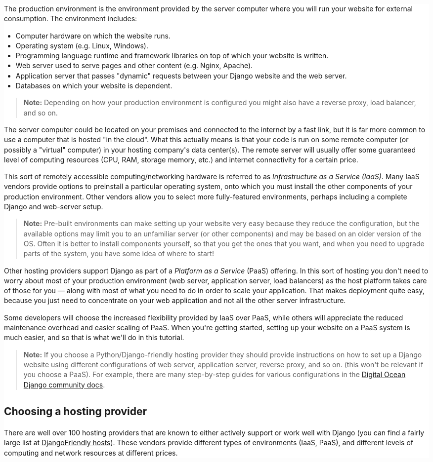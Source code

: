 The production environment is the environment provided by the server computer where you will run your website for external consumption. The environment includes:

- Computer hardware on which the website runs.
- Operating system (e.g. Linux, Windows).
- Programming language runtime and framework libraries on top of which your website is written.
- Web server used to serve pages and other content (e.g. Nginx, Apache).
- Application server that passes "dynamic" requests between your Django website and the web server.
- Databases on which your website is dependent.

> **Note:** Depending on how your production environment is configured you might also have a reverse proxy, load balancer, and so on.

The server computer could be located on your premises and connected to the internet by a fast link, but it is far more common to use a computer that is hosted "in the cloud". What this actually means is that your code is run on some remote computer (or possibly a "virtual" computer) in your hosting company's data center(s). The remote server will usually offer some guaranteed level of computing resources (CPU, RAM, storage memory, etc.) and internet connectivity for a certain price.

This sort of remotely accessible computing/networking hardware is referred to as _Infrastructure as a Service (IaaS)_. Many IaaS vendors provide options to preinstall a particular operating system, onto which you must install the other components of your production environment. Other vendors allow you to select more fully-featured environments, perhaps including a complete Django and web-server setup.

> **Note:** Pre-built environments can make setting up your website very easy because they reduce the configuration, but the available options may limit you to an unfamiliar server (or other components) and may be based on an older version of the OS. Often it is better to install components yourself, so that you get the ones that you want, and when you need to upgrade parts of the system, you have some idea of where to start!

Other hosting providers support Django as part of a _Platform as a Service_ (PaaS) offering. In this sort of hosting you don't need to worry about most of your production environment (web server, application server, load balancers) as the host platform takes care of those for you — along with most of what you need to do in order to scale your application.
That makes deployment quite easy, because you just need to concentrate on your web application and not all the other server infrastructure.

Some developers will choose the increased flexibility provided by IaaS over PaaS, while others will appreciate the reduced maintenance overhead and easier scaling of PaaS. When you're getting started, setting up your website on a PaaS system is much easier, and so that is what we'll do in this tutorial.

> **Note:** If you choose a Python/Django-friendly hosting provider they should provide instructions on how to set up a Django website using different configurations of web server, application server, reverse proxy, and so on. (this won't be relevant if you choose a PaaS). For example, there are many step-by-step guides for various configurations in the [Digital Ocean Django community docs](https://www.digitalocean.com/community/tutorials?q=django).

## Choosing a hosting provider

There are well over 100 hosting providers that are known to either actively support or work well with Django (you can find a fairly large list at [DjangoFriendly hosts](https://djangofriendly.com/index.html)).
These vendors provide different types of environments (IaaS, PaaS), and different levels of computing and network resources at different prices.
